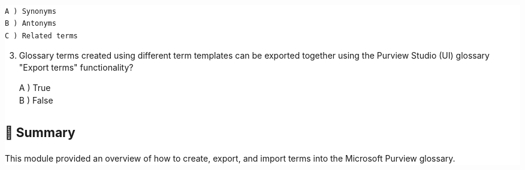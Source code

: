     A ) Synonyms  
    B ) Antonyms  
    C ) Related terms  

3. Glossary terms created using different term templates can be exported together using the Purview Studio (UI) glossary "Export terms" functionality?

    A ) True  
    B ) False  
    
## :tada: Summary

This module provided an overview of how to create, export, and import terms into the Microsoft Purview glossary.
